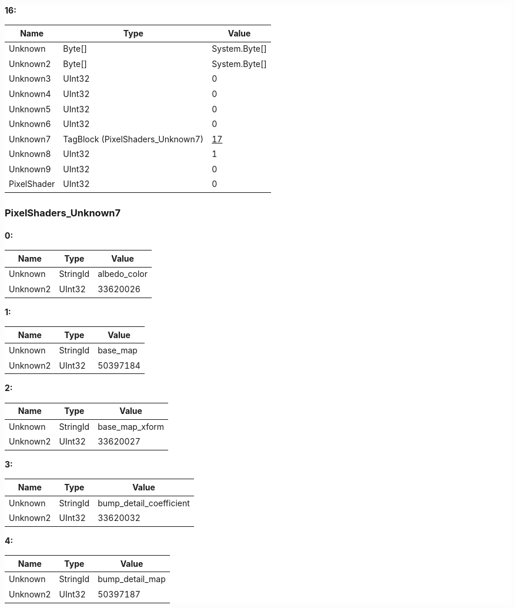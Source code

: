 
**16:**

Name	| Type	| Value
---	|---	|---	|
Unknown	|Byte[]	|System.Byte[]
Unknown2	|Byte[]	|System.Byte[]
Unknown3	|UInt32	|0
Unknown4	|UInt32	|0
Unknown5	|UInt32	|0
Unknown6	|UInt32	|0
Unknown7	|TagBlock (PixelShaders_Unknown7)	|[17](#pixelshaders_unknown7)
Unknown8	|UInt32	|1
Unknown9	|UInt32	|0
PixelShader	|UInt32	|0


### PixelShaders_Unknown7

**0:**

Name	| Type	| Value
---	|---	|---	|
Unknown	|StringId	|albedo_color
Unknown2	|UInt32	|33620026


**1:**

Name	| Type	| Value
---	|---	|---	|
Unknown	|StringId	|base_map
Unknown2	|UInt32	|50397184


**2:**

Name	| Type	| Value
---	|---	|---	|
Unknown	|StringId	|base_map_xform
Unknown2	|UInt32	|33620027


**3:**

Name	| Type	| Value
---	|---	|---	|
Unknown	|StringId	|bump_detail_coefficient
Unknown2	|UInt32	|33620032


**4:**

Name	| Type	| Value
---	|---	|---	|
Unknown	|StringId	|bump_detail_map
Unknown2	|UInt32	|50397187

